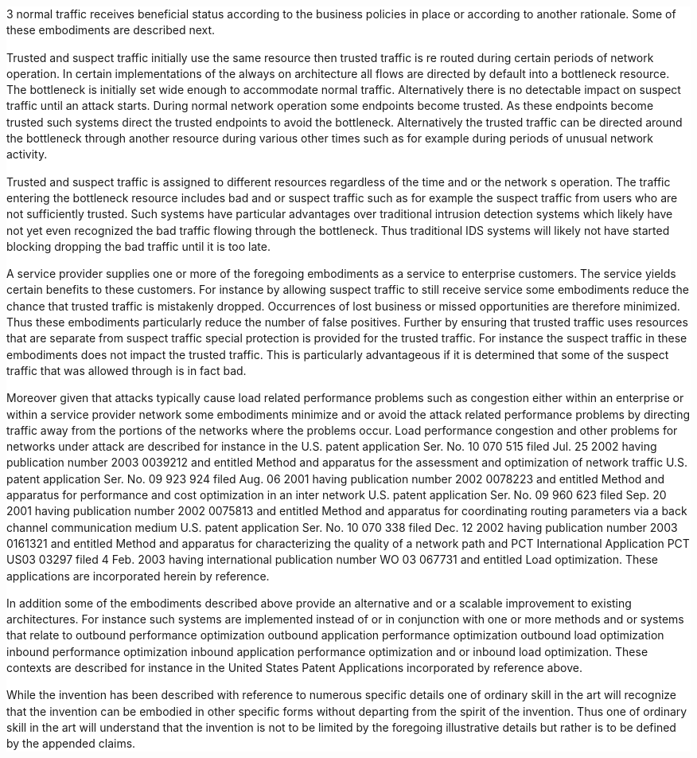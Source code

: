 3 normal traffic receives beneficial status according to the business policies in place or according to another rationale. Some of these embodiments are described next.

Trusted and suspect traffic initially use the same resource then trusted traffic is re routed during certain periods of network operation. In certain implementations of the always on architecture all flows are directed by default into a bottleneck resource. The bottleneck is initially set wide enough to accommodate normal traffic. Alternatively there is no detectable impact on suspect traffic until an attack starts. During normal network operation some endpoints become trusted. As these endpoints become trusted such systems direct the trusted endpoints to avoid the bottleneck. Alternatively the trusted traffic can be directed around the bottleneck through another resource during various other times such as for example during periods of unusual network activity.

Trusted and suspect traffic is assigned to different resources regardless of the time and or the network s operation. The traffic entering the bottleneck resource includes bad and or suspect traffic such as for example the suspect traffic from users who are not sufficiently trusted. Such systems have particular advantages over traditional intrusion detection systems which likely have not yet even recognized the bad traffic flowing through the bottleneck. Thus traditional IDS systems will likely not have started blocking dropping the bad traffic until it is too late.

A service provider supplies one or more of the foregoing embodiments as a service to enterprise customers. The service yields certain benefits to these customers. For instance by allowing suspect traffic to still receive service some embodiments reduce the chance that trusted traffic is mistakenly dropped. Occurrences of lost business or missed opportunities are therefore minimized. Thus these embodiments particularly reduce the number of false positives. Further by ensuring that trusted traffic uses resources that are separate from suspect traffic special protection is provided for the trusted traffic. For instance the suspect traffic in these embodiments does not impact the trusted traffic. This is particularly advantageous if it is determined that some of the suspect traffic that was allowed through is in fact bad.

Moreover given that attacks typically cause load related performance problems such as congestion either within an enterprise or within a service provider network some embodiments minimize and or avoid the attack related performance problems by directing traffic away from the portions of the networks where the problems occur. Load performance congestion and other problems for networks under attack are described for instance in the U.S. patent application Ser. No. 10 070 515 filed Jul. 25 2002 having publication number 2003 0039212 and entitled Method and apparatus for the assessment and optimization of network traffic U.S. patent application Ser. No. 09 923 924 filed Aug. 06 2001 having publication number 2002 0078223 and entitled Method and apparatus for performance and cost optimization in an inter network U.S. patent application Ser. No. 09 960 623 filed Sep. 20 2001 having publication number 2002 0075813 and entitled Method and apparatus for coordinating routing parameters via a back channel communication medium U.S. patent application Ser. No. 10 070 338 filed Dec. 12 2002 having publication number 2003 0161321 and entitled Method and apparatus for characterizing the quality of a network path and PCT International Application PCT US03 03297 filed 4 Feb. 2003 having international publication number WO 03 067731 and entitled Load optimization. These applications are incorporated herein by reference.

In addition some of the embodiments described above provide an alternative and or a scalable improvement to existing architectures. For instance such systems are implemented instead of or in conjunction with one or more methods and or systems that relate to outbound performance optimization outbound application performance optimization outbound load optimization inbound performance optimization inbound application performance optimization and or inbound load optimization. These contexts are described for instance in the United States Patent Applications incorporated by reference above.

While the invention has been described with reference to numerous specific details one of ordinary skill in the art will recognize that the invention can be embodied in other specific forms without departing from the spirit of the invention. Thus one of ordinary skill in the art will understand that the invention is not to be limited by the foregoing illustrative details but rather is to be defined by the appended claims.

